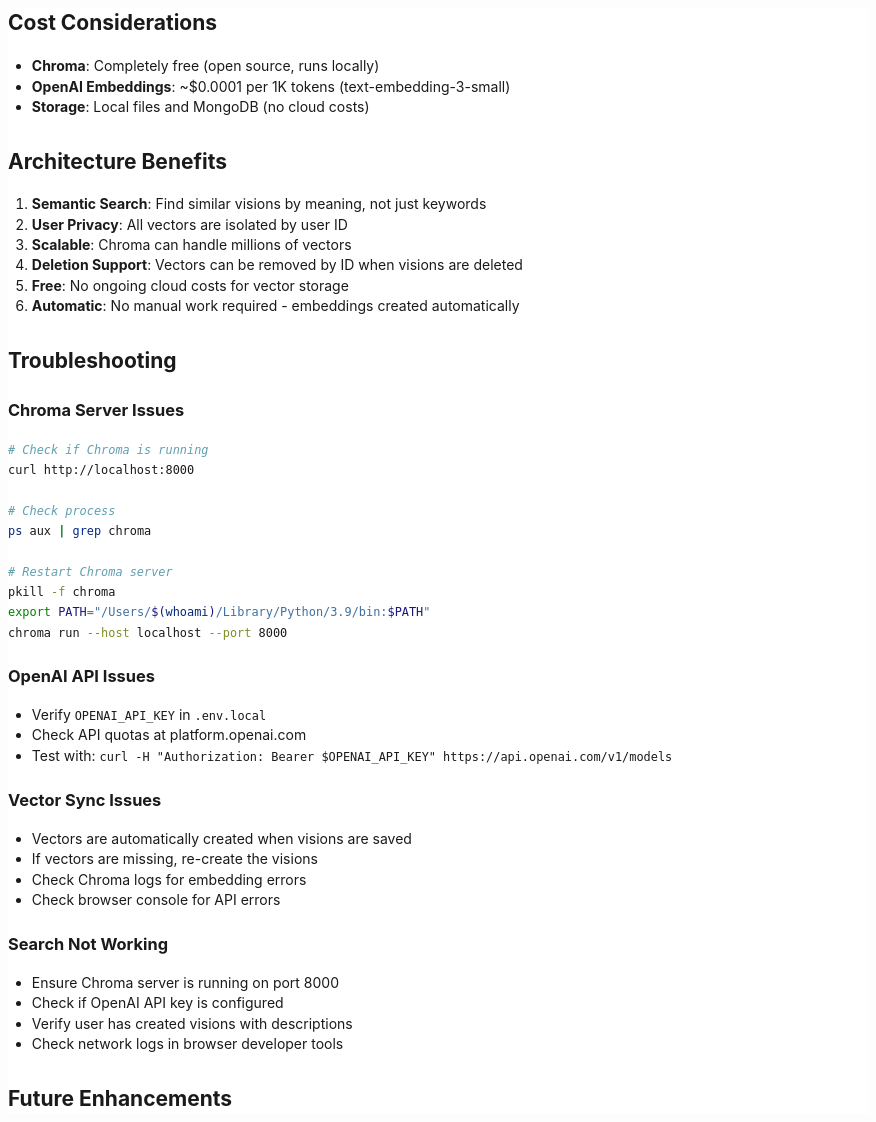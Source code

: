 ## Cost Considerations

- **Chroma**: Completely free (open source, runs locally)
- **OpenAI Embeddings**: ~$0.0001 per 1K tokens (text-embedding-3-small)
- **Storage**: Local files and MongoDB (no cloud costs)

## Architecture Benefits

1. **Semantic Search**: Find similar visions by meaning, not just keywords
2. **User Privacy**: All vectors are isolated by user ID  
3. **Scalable**: Chroma can handle millions of vectors
4. **Deletion Support**: Vectors can be removed by ID when visions are deleted
5. **Free**: No ongoing cloud costs for vector storage
6. **Automatic**: No manual work required - embeddings created automatically

## Troubleshooting

### Chroma Server Issues
```bash
# Check if Chroma is running
curl http://localhost:8000

# Check process
ps aux | grep chroma

# Restart Chroma server
pkill -f chroma
export PATH="/Users/$(whoami)/Library/Python/3.9/bin:$PATH"
chroma run --host localhost --port 8000
```

### OpenAI API Issues
- Verify `OPENAI_API_KEY` in `.env.local`
- Check API quotas at platform.openai.com
- Test with: `curl -H "Authorization: Bearer $OPENAI_API_KEY" https://api.openai.com/v1/models`

### Vector Sync Issues
- Vectors are automatically created when visions are saved
- If vectors are missing, re-create the visions
- Check Chroma logs for embedding errors
- Check browser console for API errors

### Search Not Working
- Ensure Chroma server is running on port 8000
- Check if OpenAI API key is configured
- Verify user has created visions with descriptions
- Check network logs in browser developer tools

## Future Enhancements
